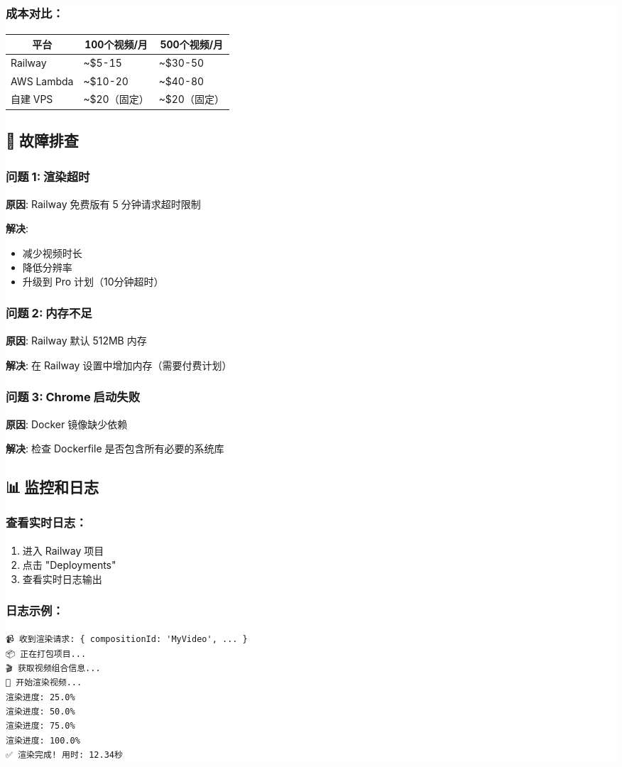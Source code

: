 ### 成本对比：
| 平台 | 100个视频/月 | 500个视频/月 |
|------|-------------|-------------|
| Railway | ~$5-15 | ~$30-50 |
| AWS Lambda | ~$10-20 | ~$40-80 |
| 自建 VPS | ~$20（固定） | ~$20（固定） |

## 🐛 故障排查

### 问题 1: 渲染超时
**原因**: Railway 免费版有 5 分钟请求超时限制

**解决**:
- 减少视频时长
- 降低分辨率
- 升级到 Pro 计划（10分钟超时）

### 问题 2: 内存不足
**原因**: Railway 默认 512MB 内存

**解决**:
在 Railway 设置中增加内存（需要付费计划）

### 问题 3: Chrome 启动失败
**原因**: Docker 镜像缺少依赖

**解决**:
检查 Dockerfile 是否包含所有必要的系统库

## 📊 监控和日志

### 查看实时日志：
1. 进入 Railway 项目
2. 点击 "Deployments"
3. 查看实时日志输出

### 日志示例：
```
📹 收到渲染请求: { compositionId: 'MyVideo', ... }
📦 正在打包项目...
🎬 获取视频组合信息...
🎥 开始渲染视频...
渲染进度: 25.0%
渲染进度: 50.0%
渲染进度: 75.0%
渲染进度: 100.0%
✅ 渲染完成! 用时: 12.34秒
```
